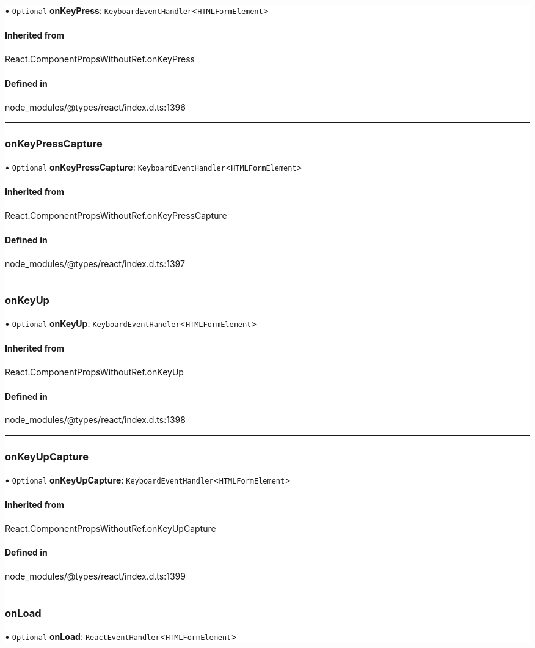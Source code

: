 • `Optional` **onKeyPress**: `KeyboardEventHandler`<`HTMLFormElement`\>

#### Inherited from

React.ComponentPropsWithoutRef.onKeyPress

#### Defined in

node_modules/@types/react/index.d.ts:1396

___

### onKeyPressCapture

• `Optional` **onKeyPressCapture**: `KeyboardEventHandler`<`HTMLFormElement`\>

#### Inherited from

React.ComponentPropsWithoutRef.onKeyPressCapture

#### Defined in

node_modules/@types/react/index.d.ts:1397

___

### onKeyUp

• `Optional` **onKeyUp**: `KeyboardEventHandler`<`HTMLFormElement`\>

#### Inherited from

React.ComponentPropsWithoutRef.onKeyUp

#### Defined in

node_modules/@types/react/index.d.ts:1398

___

### onKeyUpCapture

• `Optional` **onKeyUpCapture**: `KeyboardEventHandler`<`HTMLFormElement`\>

#### Inherited from

React.ComponentPropsWithoutRef.onKeyUpCapture

#### Defined in

node_modules/@types/react/index.d.ts:1399

___

### onLoad

• `Optional` **onLoad**: `ReactEventHandler`<`HTMLFormElement`\>
